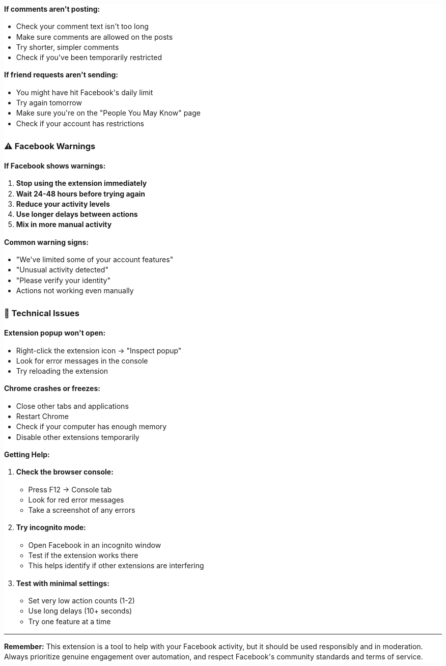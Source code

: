 **If comments aren't posting:**
- Check your comment text isn't too long
- Make sure comments are allowed on the posts
- Try shorter, simpler comments
- Check if you've been temporarily restricted

**If friend requests aren't sending:**
- You might have hit Facebook's daily limit
- Try again tomorrow
- Make sure you're on the "People You May Know" page
- Check if your account has restrictions

### ⚠️ Facebook Warnings

**If Facebook shows warnings:**
1. **Stop using the extension immediately**
2. **Wait 24-48 hours before trying again**
3. **Reduce your activity levels**
4. **Use longer delays between actions**
5. **Mix in more manual activity**

**Common warning signs:**
- "We've limited some of your account features"
- "Unusual activity detected"
- "Please verify your identity"
- Actions not working even manually

### 🔧 Technical Issues

**Extension popup won't open:**
- Right-click the extension icon → "Inspect popup"
- Look for error messages in the console
- Try reloading the extension

**Chrome crashes or freezes:**
- Close other tabs and applications
- Restart Chrome
- Check if your computer has enough memory
- Disable other extensions temporarily

**Getting Help:**
1. **Check the browser console:**
   - Press F12 → Console tab
   - Look for red error messages
   - Take a screenshot of any errors

2. **Try incognito mode:**
   - Open Facebook in an incognito window
   - Test if the extension works there
   - This helps identify if other extensions are interfering

3. **Test with minimal settings:**
   - Set very low action counts (1-2)
   - Use long delays (10+ seconds)
   - Try one feature at a time

---

**Remember:** This extension is a tool to help with your Facebook activity, but it should be used responsibly and in moderation. Always prioritize genuine engagement over automation, and respect Facebook's community standards and terms of service.